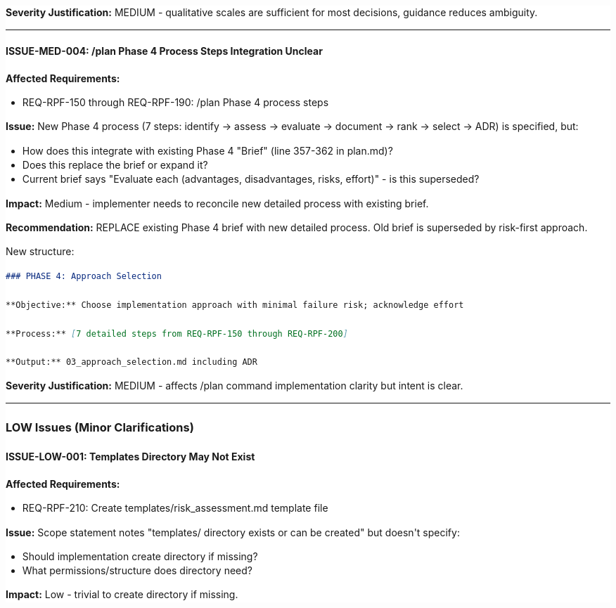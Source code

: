 **Severity Justification:**
MEDIUM - qualitative scales are sufficient for most decisions, guidance reduces ambiguity.

---

#### ISSUE-MED-004: /plan Phase 4 Process Steps Integration Unclear

**Affected Requirements:**
- REQ-RPF-150 through REQ-RPF-190: /plan Phase 4 process steps

**Issue:**
New Phase 4 process (7 steps: identify → assess → evaluate → document → rank → select → ADR) is specified, but:
- How does this integrate with existing Phase 4 "Brief" (line 357-362 in plan.md)?
- Does this replace the brief or expand it?
- Current brief says "Evaluate each (advantages, disadvantages, risks, effort)" - is this superseded?

**Impact:**
Medium - implementer needs to reconcile new detailed process with existing brief.

**Recommendation:**
REPLACE existing Phase 4 brief with new detailed process. Old brief is superseded by risk-first approach.

New structure:
```markdown
### PHASE 4: Approach Selection

**Objective:** Choose implementation approach with minimal failure risk; acknowledge effort

**Process:** [7 detailed steps from REQ-RPF-150 through REQ-RPF-200]

**Output:** 03_approach_selection.md including ADR
```

**Severity Justification:**
MEDIUM - affects /plan command implementation clarity but intent is clear.

---

### LOW Issues (Minor Clarifications)

#### ISSUE-LOW-001: Templates Directory May Not Exist

**Affected Requirements:**
- REQ-RPF-210: Create templates/risk_assessment.md template file

**Issue:**
Scope statement notes "templates/ directory exists or can be created" but doesn't specify:
- Should implementation create directory if missing?
- What permissions/structure does directory need?

**Impact:**
Low - trivial to create directory if missing.
